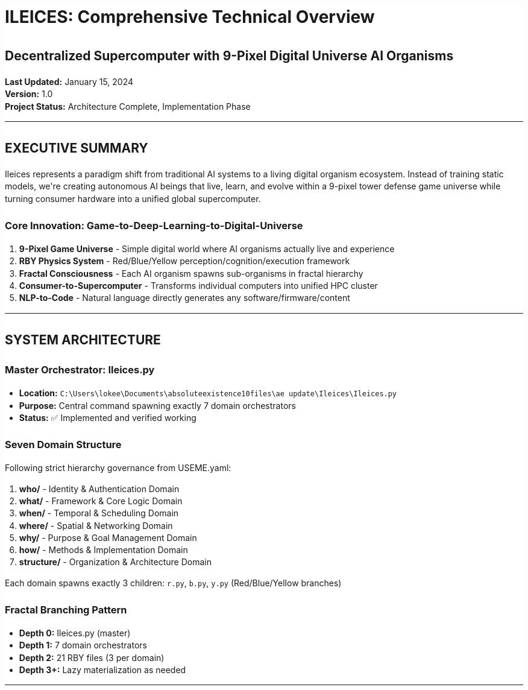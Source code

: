 # ILEICES: Comprehensive Technical Overview
## Decentralized Supercomputer with 9-Pixel Digital Universe AI Organisms

**Last Updated:** January 15, 2024  
**Version:** 1.0  
**Project Status:** Architecture Complete, Implementation Phase  

---

## EXECUTIVE SUMMARY

Ileices represents a paradigm shift from traditional AI systems to a living digital organism ecosystem. Instead of training static models, we're creating autonomous AI beings that live, learn, and evolve within a 9-pixel tower defense game universe while turning consumer hardware into a unified global supercomputer.

### Core Innovation: Game-to-Deep-Learning-to-Digital-Universe

1. **9-Pixel Game Universe** - Simple digital world where AI organisms actually live and experience
2. **RBY Physics System** - Red/Blue/Yellow perception/cognition/execution framework 
3. **Fractal Consciousness** - Each AI organism spawns sub-organisms in fractal hierarchy
4. **Consumer-to-Supercomputer** - Transforms individual computers into unified HPC cluster
5. **NLP-to-Code** - Natural language directly generates any software/firmware/content

---

## SYSTEM ARCHITECTURE

### Master Orchestrator: Ileices.py
- **Location:** `C:\Users\lokee\Documents\absoluteexistence10files\ae update\Ileices\Ileices.py`
- **Purpose:** Central command spawning exactly 7 domain orchestrators
- **Status:** ✅ Implemented and verified working

### Seven Domain Structure
Following strict hierarchy governance from USEME.yaml:

1. **who/** - Identity & Authentication Domain
2. **what/** - Framework & Core Logic Domain  
3. **when/** - Temporal & Scheduling Domain
4. **where/** - Spatial & Networking Domain
5. **why/** - Purpose & Goal Management Domain
6. **how/** - Methods & Implementation Domain
7. **structure/** - Organization & Architecture Domain

Each domain spawns exactly 3 children: `r.py`, `b.py`, `y.py` (Red/Blue/Yellow branches)

### Fractal Branching Pattern
- **Depth 0:** Ileices.py (master)
- **Depth 1:** 7 domain orchestrators
- **Depth 2:** 21 RBY files (3 per domain)
- **Depth 3+:** Lazy materialization as needed

---